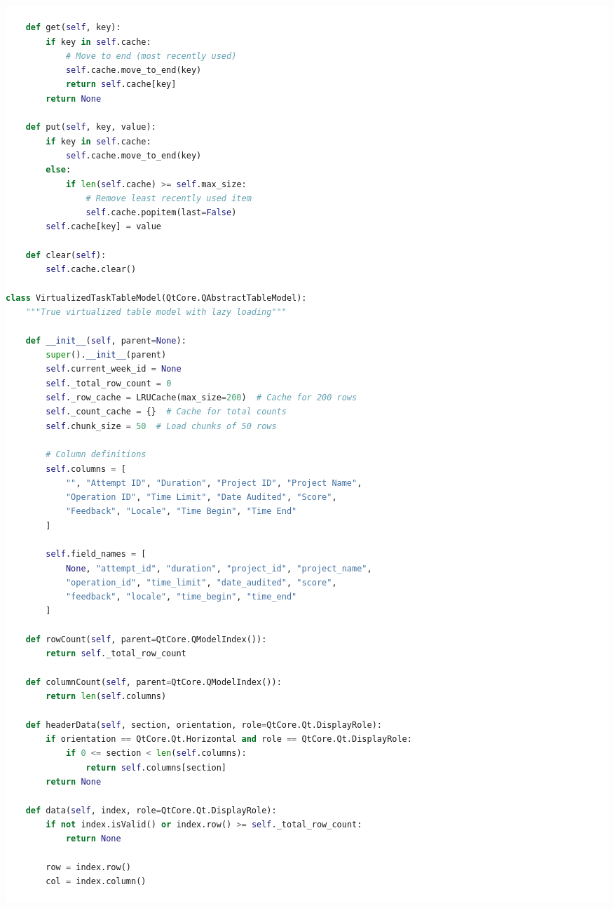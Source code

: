 ```python
    
    def get(self, key):
        if key in self.cache:
            # Move to end (most recently used)
            self.cache.move_to_end(key)
            return self.cache[key]
        return None
    
    def put(self, key, value):
        if key in self.cache:
            self.cache.move_to_end(key)
        else:
            if len(self.cache) >= self.max_size:
                # Remove least recently used item
                self.cache.popitem(last=False)
        self.cache[key] = value
    
    def clear(self):
        self.cache.clear()

class VirtualizedTaskTableModel(QtCore.QAbstractTableModel):
    """True virtualized table model with lazy loading"""
    
    def __init__(self, parent=None):
        super().__init__(parent)
        self.current_week_id = None
        self._total_row_count = 0
        self._row_cache = LRUCache(max_size=200)  # Cache for 200 rows
        self._count_cache = {}  # Cache for total counts
        self.chunk_size = 50  # Load chunks of 50 rows
        
        # Column definitions
        self.columns = [
            "", "Attempt ID", "Duration", "Project ID", "Project Name", 
            "Operation ID", "Time Limit", "Date Audited", "Score", 
            "Feedback", "Locale", "Time Begin", "Time End"
        ]
        
        self.field_names = [
            None, "attempt_id", "duration", "project_id", "project_name",
            "operation_id", "time_limit", "date_audited", "score",
            "feedback", "locale", "time_begin", "time_end"
        ]
    
    def rowCount(self, parent=QtCore.QModelIndex()):
        return self._total_row_count
    
    def columnCount(self, parent=QtCore.QModelIndex()):
        return len(self.columns)
    
    def headerData(self, section, orientation, role=QtCore.Qt.DisplayRole):
        if orientation == QtCore.Qt.Horizontal and role == QtCore.Qt.DisplayRole:
            if 0 <= section < len(self.columns):
                return self.columns[section]
        return None
    
    def data(self, index, role=QtCore.Qt.DisplayRole):
        if not index.isValid() or index.row() >= self._total_row_count:
            return None
        
        row = index.row()
        col = index.column()
        
```